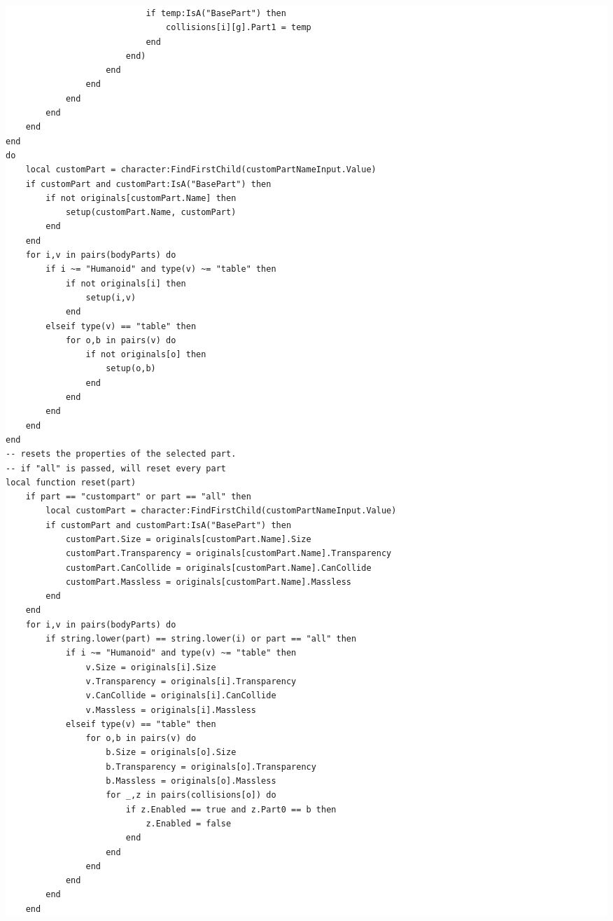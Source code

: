                                 if temp:IsA("BasePart") then
                                    collisions[i][g].Part1 = temp
                                end
                            end)
                        end
                    end
                end
            end
        end
    end
    do
        local customPart = character:FindFirstChild(customPartNameInput.Value)
        if customPart and customPart:IsA("BasePart") then
            if not originals[customPart.Name] then
                setup(customPart.Name, customPart)
            end
        end
        for i,v in pairs(bodyParts) do
            if i ~= "Humanoid" and type(v) ~= "table" then
                if not originals[i] then
                    setup(i,v)
                end
            elseif type(v) == "table" then
                for o,b in pairs(v) do
                    if not originals[o] then
                        setup(o,b)
                    end
                end
            end
        end
    end
    -- resets the properties of the selected part.
    -- if "all" is passed, will reset every part
    local function reset(part)
        if part == "custompart" or part == "all" then
            local customPart = character:FindFirstChild(customPartNameInput.Value)
            if customPart and customPart:IsA("BasePart") then
                customPart.Size = originals[customPart.Name].Size
                customPart.Transparency = originals[customPart.Name].Transparency
                customPart.CanCollide = originals[customPart.Name].CanCollide
                customPart.Massless = originals[customPart.Name].Massless
            end
        end
        for i,v in pairs(bodyParts) do
            if string.lower(part) == string.lower(i) or part == "all" then
                if i ~= "Humanoid" and type(v) ~= "table" then
                    v.Size = originals[i].Size
                    v.Transparency = originals[i].Transparency
                    v.CanCollide = originals[i].CanCollide
                    v.Massless = originals[i].Massless
                elseif type(v) == "table" then
                    for o,b in pairs(v) do
                        b.Size = originals[o].Size
                        b.Transparency = originals[o].Transparency
                        b.Massless = originals[o].Massless
                        for _,z in pairs(collisions[o]) do
                            if z.Enabled == true and z.Part0 == b then
                                z.Enabled = false
                            end
                        end
                    end
                end
            end
        end